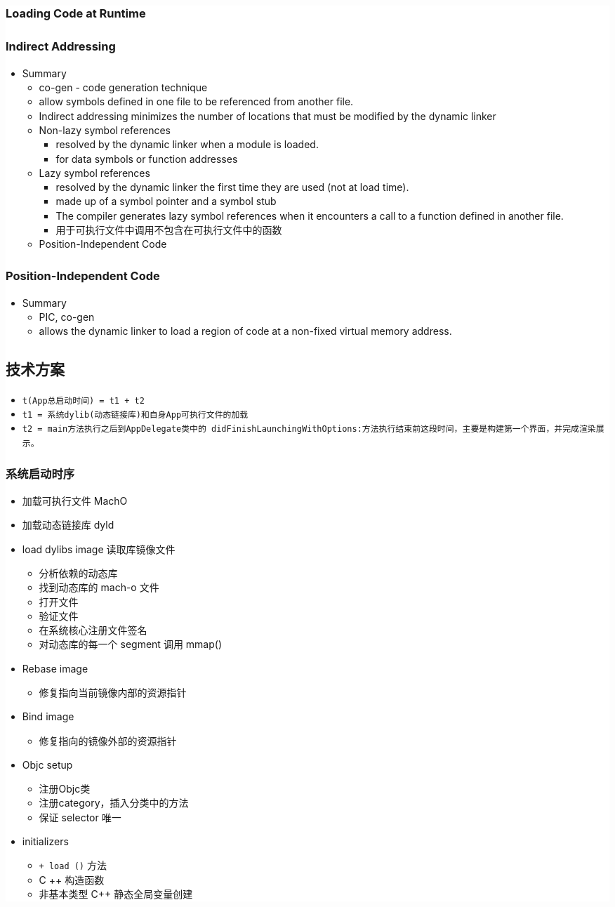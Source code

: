 ### Loading Code at Runtime


### Indirect Addressing

- Summary
    - co-gen - code generation technique
    - allow symbols defined in one file to be referenced from another file.
    - Indirect addressing minimizes the number of locations that must be modified by the dynamic linker
    - Non-lazy symbol references 
        - resolved by the dynamic linker when a module is loaded.
        - for data symbols or function addresses
    - Lazy symbol references
        - resolved by the dynamic linker the first time they are used (not at load time).
        - made up of a symbol pointer and a symbol stub
        - The compiler generates lazy symbol references when it encounters a call to a function defined in another file.
        - 用于可执行文件中调用不包含在可执行文件中的函数
    - Position-Independent Code

### Position-Independent Code

- Summary
    - PIC, co-gen
    - allows the dynamic linker to load a region of code at a non-fixed virtual memory address.


## 技术方案

- `t(App总启动时间) = t1 + t2`
- `t1 = 系统dylib(动态链接库)和自身App可执行文件的加载`
- `t2 = main方法执行之后到AppDelegate类中的 didFinishLaunchingWithOptions:方法执行结束前这段时间，主要是构建第一个界面，并完成渲染展示。`

### 系统启动时序

- 加载可执行文件 MachO
- 加载动态链接库 dyld
  
- load dylibs image 读取库镜像文件
    - 分析依赖的动态库
    - 找到动态库的 mach-o 文件
    - 打开文件
    - 验证文件
    - 在系统核心注册文件签名
    - 对动态库的每一个 segment 调用 mmap() 
- Rebase image
    - 修复指向当前镜像内部的资源指针
- Bind image
    - 修复指向的镜像外部的资源指针
- Objc setup
    - 注册Objc类
    - 注册category，插入分类中的方法
    - 保证 selector 唯一
- initializers
    - `+ load ()` 方法
    - C ++ 构造函数
    - 非基本类型 C++ 静态全局变量创建

